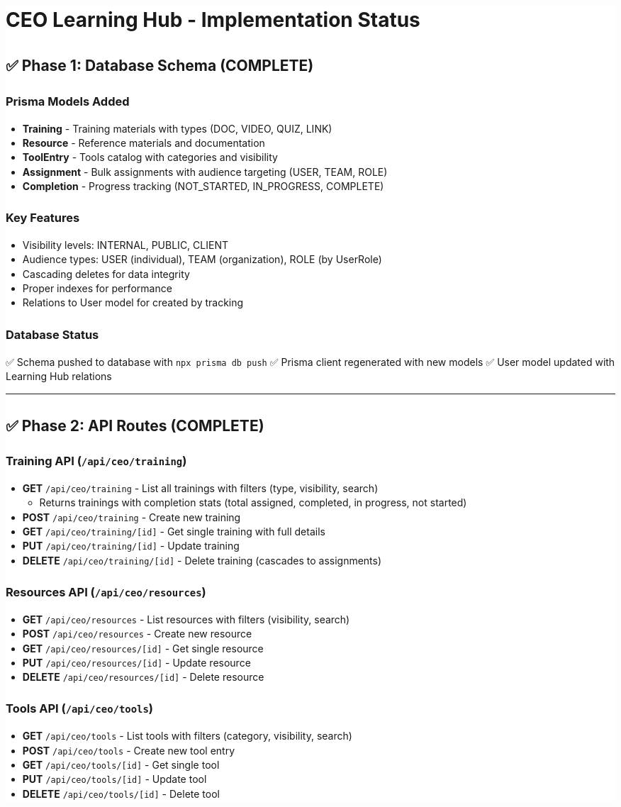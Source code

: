 # CEO Learning Hub - Implementation Status

## ✅ Phase 1: Database Schema (COMPLETE)

### Prisma Models Added
- **Training** - Training materials with types (DOC, VIDEO, QUIZ, LINK)
- **Resource** - Reference materials and documentation
- **ToolEntry** - Tools catalog with categories and visibility
- **Assignment** - Bulk assignments with audience targeting (USER, TEAM, ROLE)
- **Completion** - Progress tracking (NOT_STARTED, IN_PROGRESS, COMPLETE)

### Key Features
- Visibility levels: INTERNAL, PUBLIC, CLIENT
- Audience types: USER (individual), TEAM (organization), ROLE (by UserRole)
- Cascading deletes for data integrity
- Proper indexes for performance
- Relations to User model for created by tracking

### Database Status
✅ Schema pushed to database with `npx prisma db push`
✅ Prisma client regenerated with new models
✅ User model updated with Learning Hub relations

---

## ✅ Phase 2: API Routes (COMPLETE)

### Training API (`/api/ceo/training`)
- **GET** `/api/ceo/training` - List all trainings with filters (type, visibility, search)
  - Returns trainings with completion stats (total assigned, completed, in progress, not started)
- **POST** `/api/ceo/training` - Create new training
- **GET** `/api/ceo/training/[id]` - Get single training with full details
- **PUT** `/api/ceo/training/[id]` - Update training
- **DELETE** `/api/ceo/training/[id]` - Delete training (cascades to assignments)

### Resources API (`/api/ceo/resources`)
- **GET** `/api/ceo/resources` - List resources with filters (visibility, search)
- **POST** `/api/ceo/resources` - Create new resource
- **GET** `/api/ceo/resources/[id]` - Get single resource
- **PUT** `/api/ceo/resources/[id]` - Update resource
- **DELETE** `/api/ceo/resources/[id]` - Delete resource

### Tools API (`/api/ceo/tools`)
- **GET** `/api/ceo/tools` - List tools with filters (category, visibility, search)
- **POST** `/api/ceo/tools` - Create new tool entry
- **GET** `/api/ceo/tools/[id]` - Get single tool
- **PUT** `/api/ceo/tools/[id]` - Update tool
- **DELETE** `/api/ceo/tools/[id]` - Delete tool

